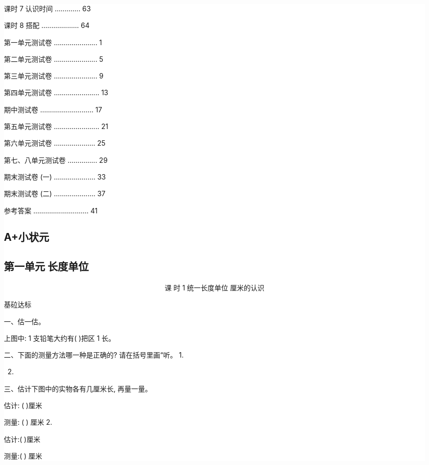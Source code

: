 课时 7 认识时间 ….......... 63

课时 8 搭配 …................ 64

第一单元测试卷 …................... 1

第二单元测试卷 …................... 5

第三单元测试卷 …................... 9

第四单元测试卷 ….................... 13

期中测试卷 …........................ 17

第五单元测试卷 ....................... 21

第六单元测试卷 ……............... 25

第七、八单元测试卷 ……......... 29

期末测试卷 (一) ………............ 33

期末测试卷 (二) ……............... 37

参考答案 ………................... 41

## A+小状元

## 第一单元 长度单位

$$
\text { 课 时 } 1 \text { 统一长度单位 厘米的认识 }
$$

基砬达标

一、估一估。

上图中: 1 支铅笔大约有( )把区 1 长。

二、下面的测量方法哪一种是正确的? 请在括号里画“听。
1.


2.





三、估计下图中的实物各有几厘米长, 再量一量。



估计: ( )厘米

测量: ( ) 厘米
2.



估计:( )厘米

测量:( ) 厘米

